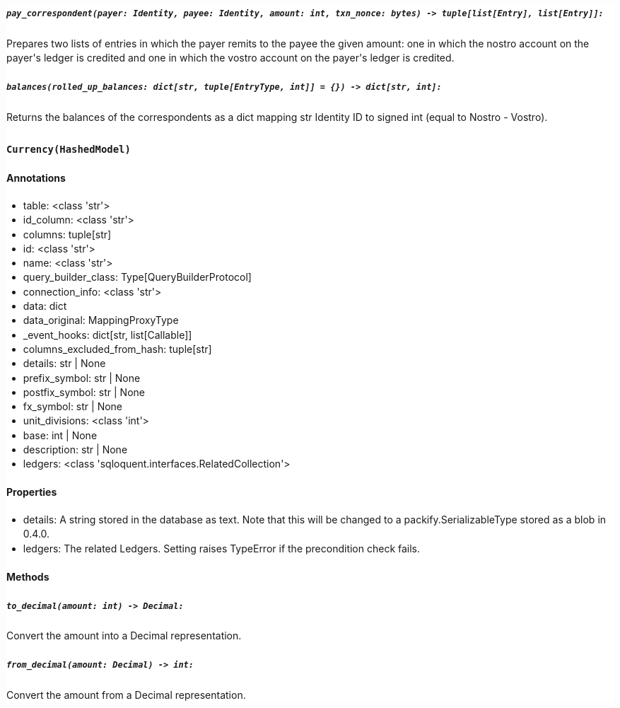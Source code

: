##### `pay_correspondent(payer: Identity, payee: Identity, amount: int, txn_nonce: bytes) -> tuple[list[Entry], list[Entry]]:`

Prepares two lists of entries in which the payer remits to the payee the given
amount: one in which the nostro account on the payer's ledger is credited and
one in which the vostro account on the payer's ledger is credited.

##### `balances(rolled_up_balances: dict[str, tuple[EntryType, int]] = {}) -> dict[str, int]:`

Returns the balances of the correspondents as a dict mapping str Identity ID to
signed int (equal to Nostro - Vostro).

### `Currency(HashedModel)`

#### Annotations

- table: <class 'str'>
- id_column: <class 'str'>
- columns: tuple[str]
- id: <class 'str'>
- name: <class 'str'>
- query_builder_class: Type[QueryBuilderProtocol]
- connection_info: <class 'str'>
- data: dict
- data_original: MappingProxyType
- _event_hooks: dict[str, list[Callable]]
- columns_excluded_from_hash: tuple[str]
- details: str | None
- prefix_symbol: str | None
- postfix_symbol: str | None
- fx_symbol: str | None
- unit_divisions: <class 'int'>
- base: int | None
- description: str | None
- ledgers: <class 'sqloquent.interfaces.RelatedCollection'>

#### Properties

- details: A string stored in the database as text. Note that this will be
changed to a packify.SerializableType stored as a blob in 0.4.0.
- ledgers: The related Ledgers. Setting raises TypeError if the precondition
check fails.

#### Methods

##### `to_decimal(amount: int) -> Decimal:`

Convert the amount into a Decimal representation.

##### `from_decimal(amount: Decimal) -> int:`

Convert the amount from a Decimal representation.
